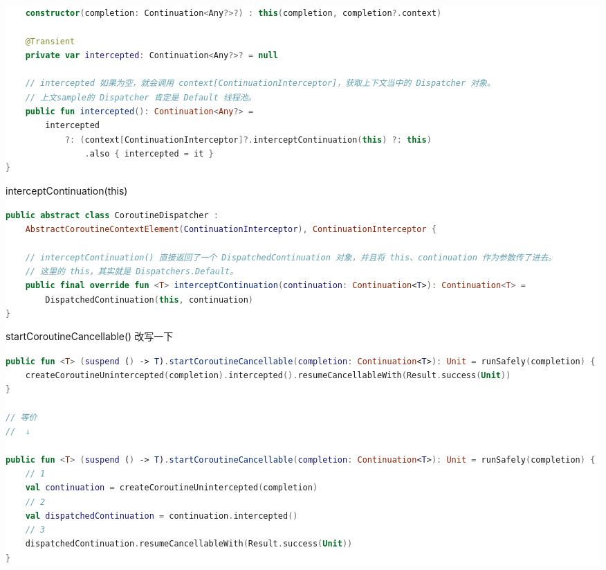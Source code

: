 ```kotlin
    constructor(completion: Continuation<Any?>?) : this(completion, completion?.context)

    @Transient
    private var intercepted: Continuation<Any?>? = null

    // intercepted 如果为空，就会调用 context[ContinuationInterceptor]，获取上下文当中的 Dispatcher 对象。
    // 上文sample的 Dispatcher 肯定是 Default 线程池。
    public fun intercepted(): Continuation<Any?> =
        intercepted
            ?: (context[ContinuationInterceptor]?.interceptContinuation(this) ?: this)
                .also { intercepted = it }
}
```

interceptContinuation(this)

```kotlin
public abstract class CoroutineDispatcher :
    AbstractCoroutineContextElement(ContinuationInterceptor), ContinuationInterceptor {

    // interceptContinuation() 直接返回了一个 DispatchedContinuation 对象，并且将 this、continuation 作为参数传了进去。
    // 这里的 this，其实就是 Dispatchers.Default。
    public final override fun <T> interceptContinuation(continuation: Continuation<T>): Continuation<T> =
        DispatchedContinuation(this, continuation)
}
```



startCoroutineCancellable() 改写一下

```kotlin
public fun <T> (suspend () -> T).startCoroutineCancellable(completion: Continuation<T>): Unit = runSafely(completion) {
    createCoroutineUnintercepted(completion).intercepted().resumeCancellableWith(Result.success(Unit))
}

// 等价
//  ↓

public fun <T> (suspend () -> T).startCoroutineCancellable(completion: Continuation<T>): Unit = runSafely(completion) {
    // 1
    val continuation = createCoroutineUnintercepted(completion)
    // 2
    val dispatchedContinuation = continuation.intercepted()
    // 3
    dispatchedContinuation.resumeCancellableWith(Result.success(Unit))
}
```


